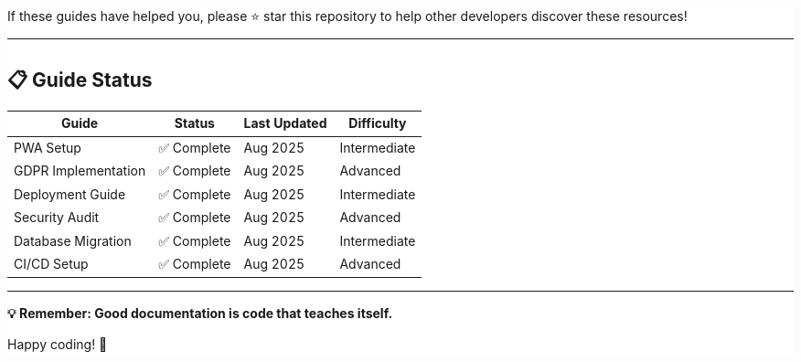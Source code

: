 If these guides have helped you, please ⭐ star this repository to help other developers discover these resources!

---

## 📋 Guide Status

| Guide | Status | Last Updated | Difficulty |
|-------|--------|--------------|------------|
| PWA Setup | ✅ Complete | Aug 2025 | Intermediate |
| GDPR Implementation | ✅ Complete | Aug 2025 | Advanced |
| Deployment Guide | ✅ Complete | Aug 2025 | Intermediate |
| Security Audit | ✅ Complete | Aug 2025 | Advanced |
| Database Migration | ✅ Complete | Aug 2025 | Intermediate |
| CI/CD Setup | ✅ Complete | Aug 2025 | Advanced |

---

**💡 Remember: Good documentation is code that teaches itself.**

Happy coding! 🚀
